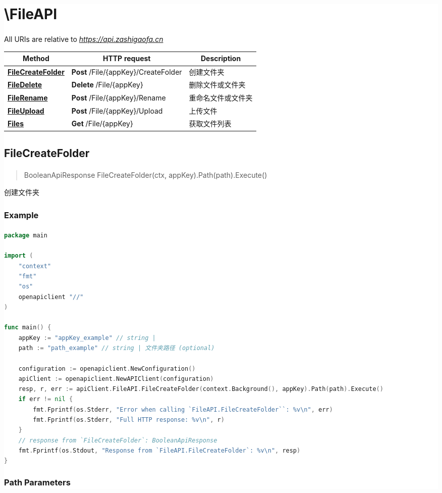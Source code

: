 # \FileAPI

All URIs are relative to *https://api.zashigaofa.cn*

Method | HTTP request | Description
------------- | ------------- | -------------
[**FileCreateFolder**](FileAPI.md#FileCreateFolder) | **Post** /File/{appKey}/CreateFolder | 创建文件夹
[**FileDelete**](FileAPI.md#FileDelete) | **Delete** /File/{appKey} | 删除文件或文件夹
[**FileRename**](FileAPI.md#FileRename) | **Post** /File/{appKey}/Rename | 重命名文件或文件夹
[**FileUpload**](FileAPI.md#FileUpload) | **Post** /File/{appKey}/Upload | 上传文件
[**Files**](FileAPI.md#Files) | **Get** /File/{appKey} | 获取文件列表



## FileCreateFolder

> BooleanApiResponse FileCreateFolder(ctx, appKey).Path(path).Execute()

创建文件夹



### Example

```go
package main

import (
	"context"
	"fmt"
	"os"
	openapiclient "//"
)

func main() {
	appKey := "appKey_example" // string | 
	path := "path_example" // string | 文件夹路径 (optional)

	configuration := openapiclient.NewConfiguration()
	apiClient := openapiclient.NewAPIClient(configuration)
	resp, r, err := apiClient.FileAPI.FileCreateFolder(context.Background(), appKey).Path(path).Execute()
	if err != nil {
		fmt.Fprintf(os.Stderr, "Error when calling `FileAPI.FileCreateFolder``: %v\n", err)
		fmt.Fprintf(os.Stderr, "Full HTTP response: %v\n", r)
	}
	// response from `FileCreateFolder`: BooleanApiResponse
	fmt.Fprintf(os.Stdout, "Response from `FileAPI.FileCreateFolder`: %v\n", resp)
}
```

### Path Parameters

